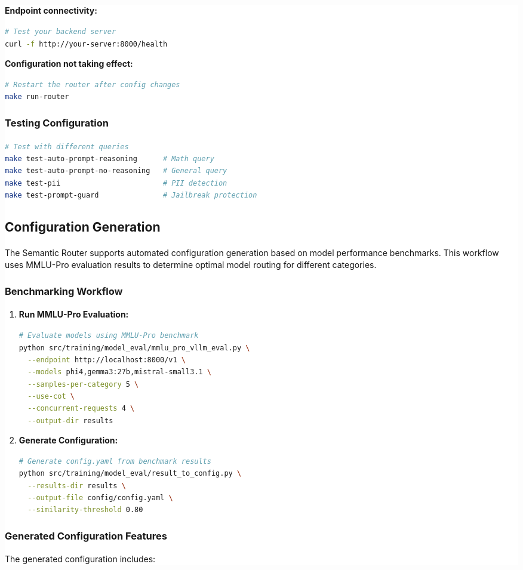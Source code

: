 **Endpoint connectivity:**
```bash
# Test your backend server
curl -f http://your-server:8000/health
```

**Configuration not taking effect:**
```bash
# Restart the router after config changes
make run-router
```

### Testing Configuration

```bash
# Test with different queries
make test-auto-prompt-reasoning      # Math query
make test-auto-prompt-no-reasoning   # General query
make test-pii                        # PII detection
make test-prompt-guard               # Jailbreak protection
```

## Configuration Generation

The Semantic Router supports automated configuration generation based on model performance benchmarks. This workflow uses MMLU-Pro evaluation results to determine optimal model routing for different categories.

### Benchmarking Workflow

1. **Run MMLU-Pro Evaluation:**
   ```bash
   # Evaluate models using MMLU-Pro benchmark
   python src/training/model_eval/mmlu_pro_vllm_eval.py \
     --endpoint http://localhost:8000/v1 \
     --models phi4,gemma3:27b,mistral-small3.1 \
     --samples-per-category 5 \
     --use-cot \
     --concurrent-requests 4 \
     --output-dir results
   ```

2. **Generate Configuration:**
   ```bash
   # Generate config.yaml from benchmark results
   python src/training/model_eval/result_to_config.py \
     --results-dir results \
     --output-file config/config.yaml \
     --similarity-threshold 0.80
   ```

### Generated Configuration Features

The generated configuration includes:
